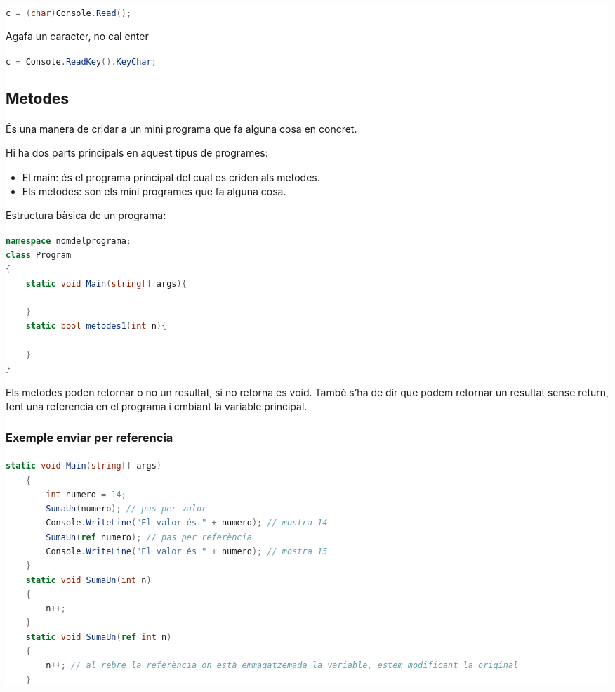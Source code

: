 ```csharp
c = (char)Console.Read();
```

Agafa un caracter, no cal enter

```csharp
c = Console.ReadKey().KeyChar;
```

## Metodes

És una manera de cridar a un mini programa que fa alguna cosa en concret.

Hi ha dos parts principals en aquest tipus de programes: 

- El main: és el programa principal del cual es criden als metodes.
- Els metodes: son els mini programes que fa alguna cosa.

Estructura bàsica de un programa: 

```csharp
namespace nomdelprograma;
class Program
{
    static void Main(string[] args){

    }
    static bool metodes1(int n){
					
    }
}
```

Els metodes poden retornar o no un resultat, si no retorna és void. També s’ha de dir que podem retornar un resultat sense return, fent una referencia en el programa i cmbiant la variable principal.

### Exemple enviar per referencia

```csharp
static void Main(string[] args)
    {
        int numero = 14;
        SumaUn(numero); // pas per valor
        Console.WriteLine("El valor és " + numero); // mostra 14
        SumaUn(ref numero); // pas per referència
        Console.WriteLine("El valor és " + numero); // mostra 15
    }
    static void SumaUn(int n)
    {
        n++;
    }
    static void SumaUn(ref int n)
    {
        n++; // al rebre la referència on està emmagatzemada la variable, estem modificant la original
    }
```
